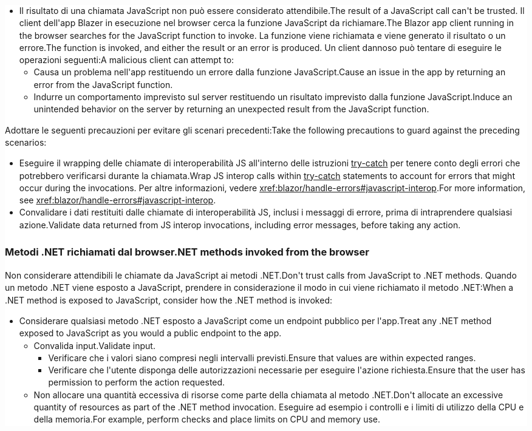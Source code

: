 * <span data-ttu-id="0c013-221">Il risultato di una chiamata JavaScript non può essere considerato attendibile.</span><span class="sxs-lookup"><span data-stu-id="0c013-221">The result of a JavaScript call can't be trusted.</span></span> <span data-ttu-id="0c013-222">Il client dell'app Blazer in esecuzione nel browser cerca la funzione JavaScript da richiamare.</span><span class="sxs-lookup"><span data-stu-id="0c013-222">The Blazor app client running in the browser searches for the JavaScript function to invoke.</span></span> <span data-ttu-id="0c013-223">La funzione viene richiamata e viene generato il risultato o un errore.</span><span class="sxs-lookup"><span data-stu-id="0c013-223">The function is invoked, and either the result or an error is produced.</span></span> <span data-ttu-id="0c013-224">Un client dannoso può tentare di eseguire le operazioni seguenti:</span><span class="sxs-lookup"><span data-stu-id="0c013-224">A malicious client can attempt to:</span></span>
  * <span data-ttu-id="0c013-225">Causa un problema nell'app restituendo un errore dalla funzione JavaScript.</span><span class="sxs-lookup"><span data-stu-id="0c013-225">Cause an issue in the app by returning an error from the JavaScript function.</span></span>
  * <span data-ttu-id="0c013-226">Indurre un comportamento imprevisto sul server restituendo un risultato imprevisto dalla funzione JavaScript.</span><span class="sxs-lookup"><span data-stu-id="0c013-226">Induce an unintended behavior on the server by returning an unexpected result from the JavaScript function.</span></span>

<span data-ttu-id="0c013-227">Adottare le seguenti precauzioni per evitare gli scenari precedenti:</span><span class="sxs-lookup"><span data-stu-id="0c013-227">Take the following precautions to guard against the preceding scenarios:</span></span>

* <span data-ttu-id="0c013-228">Eseguire il wrapping delle chiamate di interoperabilità JS all'interno delle istruzioni [try-catch](/dotnet/csharp/language-reference/keywords/try-catch) per tenere conto degli errori che potrebbero verificarsi durante la chiamata.</span><span class="sxs-lookup"><span data-stu-id="0c013-228">Wrap JS interop calls within [try-catch](/dotnet/csharp/language-reference/keywords/try-catch) statements to account for errors that might occur during the invocations.</span></span> <span data-ttu-id="0c013-229">Per altre informazioni, vedere <xref:blazor/handle-errors#javascript-interop>.</span><span class="sxs-lookup"><span data-stu-id="0c013-229">For more information, see <xref:blazor/handle-errors#javascript-interop>.</span></span>
* <span data-ttu-id="0c013-230">Convalidare i dati restituiti dalle chiamate di interoperabilità JS, inclusi i messaggi di errore, prima di intraprendere qualsiasi azione.</span><span class="sxs-lookup"><span data-stu-id="0c013-230">Validate data returned from JS interop invocations, including error messages, before taking any action.</span></span>

### <a name="net-methods-invoked-from-the-browser"></a><span data-ttu-id="0c013-231">Metodi .NET richiamati dal browser</span><span class="sxs-lookup"><span data-stu-id="0c013-231">.NET methods invoked from the browser</span></span>

<span data-ttu-id="0c013-232">Non considerare attendibili le chiamate da JavaScript ai metodi .NET.</span><span class="sxs-lookup"><span data-stu-id="0c013-232">Don't trust calls from JavaScript to .NET methods.</span></span> <span data-ttu-id="0c013-233">Quando un metodo .NET viene esposto a JavaScript, prendere in considerazione il modo in cui viene richiamato il metodo .NET:</span><span class="sxs-lookup"><span data-stu-id="0c013-233">When a .NET method is exposed to JavaScript, consider how the .NET method is invoked:</span></span>

* <span data-ttu-id="0c013-234">Considerare qualsiasi metodo .NET esposto a JavaScript come un endpoint pubblico per l'app.</span><span class="sxs-lookup"><span data-stu-id="0c013-234">Treat any .NET method exposed to JavaScript as you would a public endpoint to the app.</span></span>
  * <span data-ttu-id="0c013-235">Convalida input.</span><span class="sxs-lookup"><span data-stu-id="0c013-235">Validate input.</span></span>
    * <span data-ttu-id="0c013-236">Verificare che i valori siano compresi negli intervalli previsti.</span><span class="sxs-lookup"><span data-stu-id="0c013-236">Ensure that values are within expected ranges.</span></span>
    * <span data-ttu-id="0c013-237">Verificare che l'utente disponga delle autorizzazioni necessarie per eseguire l'azione richiesta.</span><span class="sxs-lookup"><span data-stu-id="0c013-237">Ensure that the user has permission to perform the action requested.</span></span>
  * <span data-ttu-id="0c013-238">Non allocare una quantità eccessiva di risorse come parte della chiamata al metodo .NET.</span><span class="sxs-lookup"><span data-stu-id="0c013-238">Don't allocate an excessive quantity of resources as part of the .NET method invocation.</span></span> <span data-ttu-id="0c013-239">Eseguire ad esempio i controlli e i limiti di utilizzo della CPU e della memoria.</span><span class="sxs-lookup"><span data-stu-id="0c013-239">For example, perform checks and place limits on CPU and memory use.</span></span>